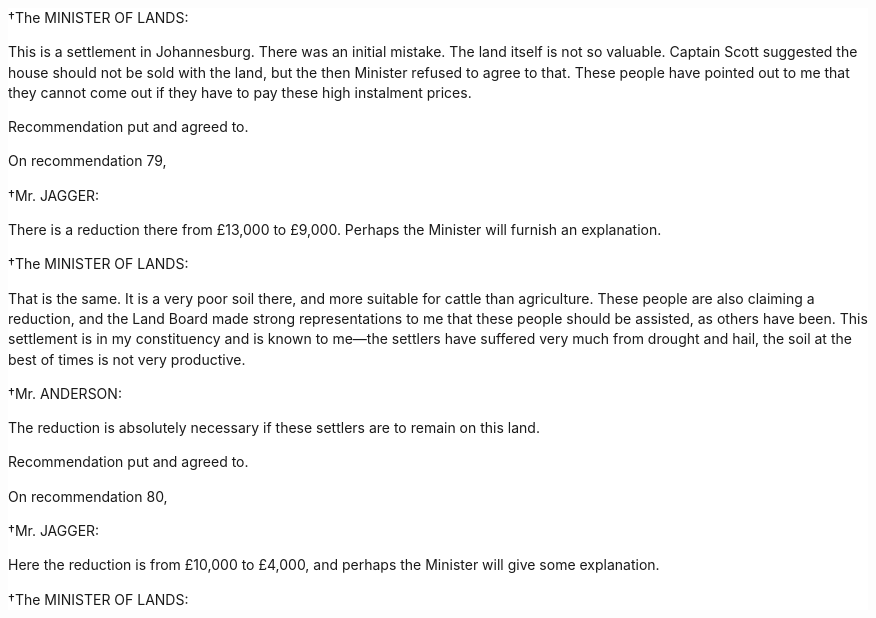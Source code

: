 </speech>

<speech by="#minister_of_lands">

<from>&#x2020;The <person refersTo="hansard_za">MINISTER OF LANDS</person>:</from>

<p>This is a settlement in Johannesburg. There was an initial mistake. The land itself is not so valuable. Captain Scott suggested the house should not be sold with the land, but the then Minister refused to agree to that. These people have pointed out to me that they cannot come out if they have to pay these high instalment prices.</p>

</speech>

<p>Recommendation put and agreed to.</p>

<p>On recommendation 79,</p>

<speech by="#jagger">

<from>&#x2020;Mr. <person refersTo="hansard_za">JAGGER</person>:</from>

<p>There is a reduction there from £13,000 to £9,000. Perhaps the Minister will furnish an explanation.</p>

</speech>

<speech by="#minister_of_lands">

<from>&#x2020;The <person refersTo="hansard_za">MINISTER OF LANDS</person>:</from>

<p>That is the same. It is a very poor soil there, and more suitable for cattle than agriculture. These people are also claiming a reduction, and the Land Board made strong representations to me that these people should be assisted, as others have been. This settlement is in my constituency and is known to me&#x2014;the settlers have suffered very much from drought and hail, the soil at the best of times is not very productive.</p>

</speech>

<speech by="#anderson">

<from><span class="col_1481-1482" refersTo="page_0778"/>&#x2020;Mr. <person refersTo="hansard_za">ANDERSON</person>:</from>

<p>The reduction is absolutely necessary if these settlers are to remain on this land.</p>

</speech>

<p>Recommendation put and agreed to.</p>

<p>On recommendation 80,</p>

<speech by="#jagger">

<from>&#x2020;Mr. <person refersTo="hansard_za">JAGGER</person>:</from>

<p>Here the reduction is from £10,000 to £4,000, and perhaps the Minister will give some explanation.</p>

</speech>

<speech by="#minister_of_lands">

<from>&#x2020;The <person refersTo="hansard_za">MINISTER OF LANDS</person>:</from>
